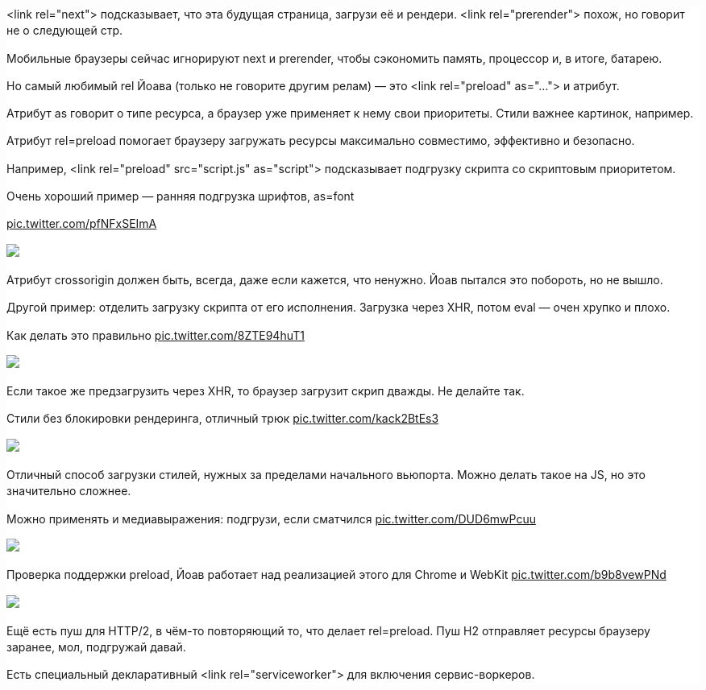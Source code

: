 &lt;link rel="next"&gt; подсказывает, что эта будущая страница, загрузи её и рендери. &lt;link rel="prerender"&gt; похож, но говорит не о следующей стр.

Мобильные браузеры сейчас игнорируют next и prerender, чтобы сэкономить память, процессор и, в итоге, батарею.

Но самый любимый rel Йоава \(только не говорите другим релам\) — это &lt;link rel="preload" as="…"&gt; и атрибут.

Атрибут as говорит о типе ресурса, а браузер уже применяет к нему свои приоритеты. Стили важнее картинок, например.

Атрибут rel=preload помогает браузеру загружать ресурсы максимально совместимо, эффективно и безопасно.

Например, &lt;link rel="preload" src="script.js" as="script"&gt; подсказывает подгрузку скрипта со скриптовым приоритетом.

Очень хороший пример — ранняя подгрузка шрифтов, as=font

[pic.twitter.com/pfNFxSEImA](https://t.co/pfNFxSEImA)

![](https://pbs.twimg.com/media/ClDyhG5VEAAI2Tk.jpg)

Атрибут crossorigin должен быть, всегда, даже если кажется, что ненужно. Йоав пытался это побороть, но не вышло.

Другой пример: отделить загрузку скрипта от его исполнения. Загрузка через XHR, потом eval — очен хрупко и плохо.

Как делать это правильно [pic.twitter.com/8ZTE94huT1](https://t.co/8ZTE94huT1)

![](https://pbs.twimg.com/media/ClDzCq9UoAA_T5Y.jpg)

Если такое же предзагрузить через XHR, то браузер загрузит скрип дважды. Не делайте так.

Стили без блокировки рендеринга, отличный трюк [pic.twitter.com/kack2BtEs3](https://t.co/kack2BtEs3)

![](https://pbs.twimg.com/media/ClDzUYfUsAArbqb.jpg)

Отличный способ загрузки стилей, нужных за пределами начального вьюпорта. Можно делать такое на JS, но это значительно сложнее.

Можно применять и медиавыражения: подгрузи, если сматчился [pic.twitter.com/DUD6mwPcuu](https://t.co/DUD6mwPcuu)

![](https://pbs.twimg.com/media/ClDz2CPVEAAZOl_.jpg)

Проверка поддержки preload, Йоав работает над реализацией этого для Chrome и WebKit [pic.twitter.com/b9b8vewPNd](https://t.co/b9b8vewPNd)

![](https://pbs.twimg.com/media/ClD0EujUYAAh02l.jpg)

Ещё есть пуш для HTTP/2, в чём-то повторяющий то, что делает rel=preload. Пуш H2 отправляет ресурсы браузеру заранее, мол, подгружай давай.

Есть специальный декларативный &lt;link rel="serviceworker"&gt; для включения сервис-воркеров.

